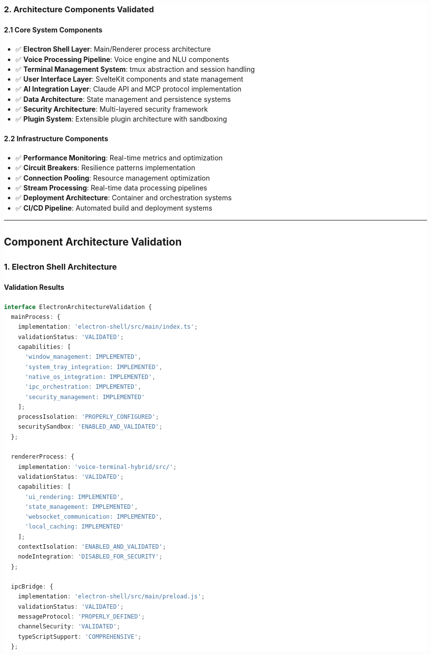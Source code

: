 ### 2. Architecture Components Validated

#### 2.1 Core System Components
- ✅ **Electron Shell Layer**: Main/Renderer process architecture
- ✅ **Voice Processing Pipeline**: Voice engine and NLU components
- ✅ **Terminal Management System**: tmux abstraction and session handling
- ✅ **User Interface Layer**: SvelteKit components and state management
- ✅ **AI Integration Layer**: Claude API and MCP protocol implementation
- ✅ **Data Architecture**: State management and persistence systems
- ✅ **Security Architecture**: Multi-layered security framework
- ✅ **Plugin System**: Extensible plugin architecture with sandboxing

#### 2.2 Infrastructure Components
- ✅ **Performance Monitoring**: Real-time metrics and optimization
- ✅ **Circuit Breakers**: Resilience patterns implementation
- ✅ **Connection Pooling**: Resource management optimization
- ✅ **Stream Processing**: Real-time data processing pipelines
- ✅ **Deployment Architecture**: Container and orchestration systems
- ✅ **CI/CD Pipeline**: Automated build and deployment systems

---

## Component Architecture Validation

### 1. Electron Shell Architecture

#### Validation Results
```typescript
interface ElectronArchitectureValidation {
  mainProcess: {
    implementation: 'electron-shell/src/main/index.ts';
    validationStatus: 'VALIDATED';
    capabilities: [
      'window_management: IMPLEMENTED',
      'system_tray_integration: IMPLEMENTED', 
      'native_os_integration: IMPLEMENTED',
      'ipc_orchestration: IMPLEMENTED',
      'security_management: IMPLEMENTED'
    ];
    processIsolation: 'PROPERLY_CONFIGURED';
    securitySandbox: 'ENABLED_AND_VALIDATED';
  };
  
  rendererProcess: {
    implementation: 'voice-terminal-hybrid/src/';
    validationStatus: 'VALIDATED';
    capabilities: [
      'ui_rendering: IMPLEMENTED',
      'state_management: IMPLEMENTED',
      'websocket_communication: IMPLEMENTED',
      'local_caching: IMPLEMENTED'
    ];
    contextIsolation: 'ENABLED_AND_VALIDATED';
    nodeIntegration: 'DISABLED_FOR_SECURITY';
  };
  
  ipcBridge: {
    implementation: 'electron-shell/src/main/preload.js';
    validationStatus: 'VALIDATED';
    messageProtocol: 'PROPERLY_DEFINED';
    channelSecurity: 'VALIDATED';
    typeScriptSupport: 'COMPREHENSIVE';
  };
```